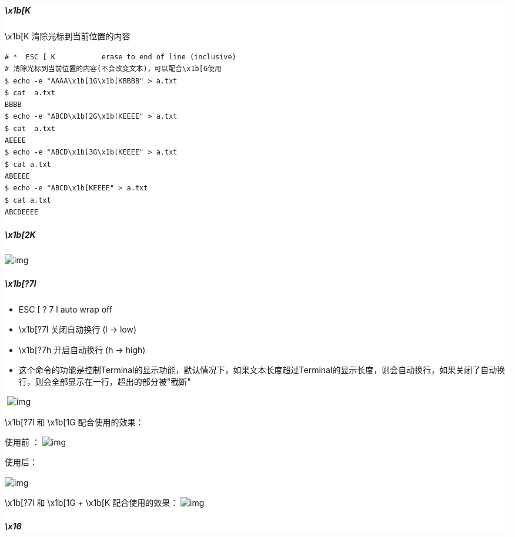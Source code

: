 

##### \x1b[K 

\x1b[K 清除光标到当前位置的内容

```shell
# *  ESC [ K           erase to end of line (inclusive)
# 清除光标到当前位置的内容(不会改变文本)，可以配合\x1b[G使用
$ echo -e "AAAA\x1b[1G\x1b[KBBBB" > a.txt
$ cat  a.txt
BBBB
$ echo -e "ABCD\x1b[2G\x1b[KEEEE" > a.txt
$ cat  a.txt
AEEEE
$ echo -e "ABCD\x1b[3G\x1b[KEEEE" > a.txt
$ cat a.txt 
ABEEEE
$ echo -e "ABCD\x1b[KEEEE" > a.txt
$ cat a.txt 
ABCDEEEE

```



##### \x1b[2K 

![img](https://uploader.shimo.im/f/L6p5KytvFU8xGLzM.png!thumbnail)      



##### \x1b[?7l 

- ESC [ ? 7 l       auto wrap off  
- \x1b[?7l 关闭自动换行 (l -> low)

- \x1b[?7h 开启自动换行 (h -> high)
- 这个命令的功能是控制Terminal的显示功能，默认情况下，如果文本长度超过Terminal的显示长度，则会自动换行，如果关闭了自动换行，则会全部显示在一行，超出的部分被"截断"

​        ![img](https://uploader.shimo.im/f/N9uxthE9OQ4CPJG3.png!thumbnail)      



\x1b[?7l 和 \x1b[1G 配合使用的效果：

使用前 ：     ![img](https://uploader.shimo.im/f/xrZC2kBz5xgvJeZ3.png!thumbnail)               

使用后：

![img](https://uploader.shimo.im/f/KSWHr07gvr4ssLwE.png!thumbnail)      



\x1b[?7l 和 \x1b[1G + \x1b[K 配合使用的效果：        ![img](https://uploader.shimo.im/f/Ou3pOjgI6dA8EJT6.png!thumbnail)      



##### \x16
